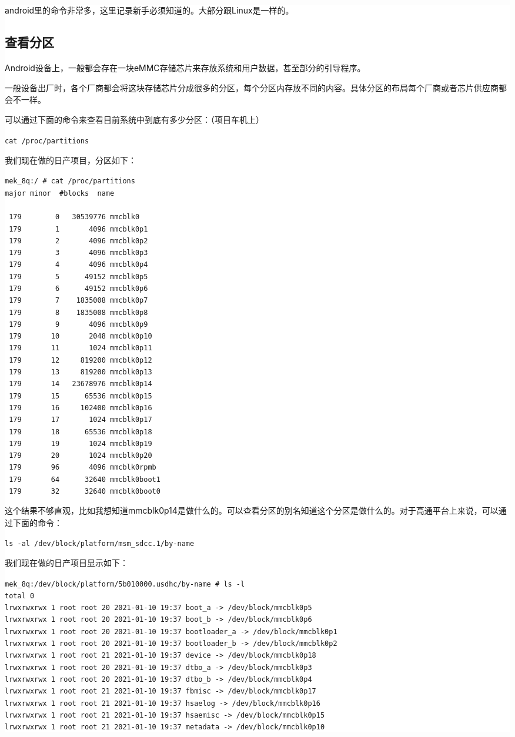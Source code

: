 android里的命令非常多，这里记录新手必须知道的。大部分跟Linux是一样的。

## 查看分区

Android设备上，一般都会存在一块eMMC存储芯片来存放系统和用户数据，甚至部分的引导程序。

一般设备出厂时，各个厂商都会将这块存储芯片分成很多的分区，每个分区内存放不同的内容。具体分区的布局每个厂商或者芯片供应商都会不一样。

可以通过下面的命令来查看目前系统中到底有多少分区：（项目车机上）

```
cat /proc/partitions
```

我们现在做的日产项目，分区如下：

````shell
mek_8q:/ # cat /proc/partitions                                                
major minor  #blocks  name

 179        0   30539776 mmcblk0
 179        1       4096 mmcblk0p1
 179        2       4096 mmcblk0p2
 179        3       4096 mmcblk0p3
 179        4       4096 mmcblk0p4
 179        5      49152 mmcblk0p5
 179        6      49152 mmcblk0p6
 179        7    1835008 mmcblk0p7
 179        8    1835008 mmcblk0p8
 179        9       4096 mmcblk0p9
 179       10       2048 mmcblk0p10
 179       11       1024 mmcblk0p11
 179       12     819200 mmcblk0p12
 179       13     819200 mmcblk0p13
 179       14   23678976 mmcblk0p14
 179       15      65536 mmcblk0p15
 179       16     102400 mmcblk0p16
 179       17       1024 mmcblk0p17
 179       18      65536 mmcblk0p18
 179       19       1024 mmcblk0p19
 179       20       1024 mmcblk0p20
 179       96       4096 mmcblk0rpmb
 179       64      32640 mmcblk0boot1
 179       32      32640 mmcblk0boot0

````

这个结果不够直观，比如我想知道mmcblk0p14是做什么的。可以查看分区的别名知道这个分区是做什么的。对于高通平台上来说，可以通过下面的命令：

```
ls -al /dev/block/platform/msm_sdcc.1/by-name
```

我们现在做的日产项目显示如下：

````shell
mek_8q:/dev/block/platform/5b010000.usdhc/by-name # ls -l                      
total 0
lrwxrwxrwx 1 root root 20 2021-01-10 19:37 boot_a -> /dev/block/mmcblk0p5
lrwxrwxrwx 1 root root 20 2021-01-10 19:37 boot_b -> /dev/block/mmcblk0p6
lrwxrwxrwx 1 root root 20 2021-01-10 19:37 bootloader_a -> /dev/block/mmcblk0p1
lrwxrwxrwx 1 root root 20 2021-01-10 19:37 bootloader_b -> /dev/block/mmcblk0p2
lrwxrwxrwx 1 root root 21 2021-01-10 19:37 device -> /dev/block/mmcblk0p18
lrwxrwxrwx 1 root root 20 2021-01-10 19:37 dtbo_a -> /dev/block/mmcblk0p3
lrwxrwxrwx 1 root root 20 2021-01-10 19:37 dtbo_b -> /dev/block/mmcblk0p4
lrwxrwxrwx 1 root root 21 2021-01-10 19:37 fbmisc -> /dev/block/mmcblk0p17
lrwxrwxrwx 1 root root 21 2021-01-10 19:37 hsaelog -> /dev/block/mmcblk0p16
lrwxrwxrwx 1 root root 21 2021-01-10 19:37 hsaemisc -> /dev/block/mmcblk0p15
lrwxrwxrwx 1 root root 21 2021-01-10 19:37 metadata -> /dev/block/mmcblk0p10
````